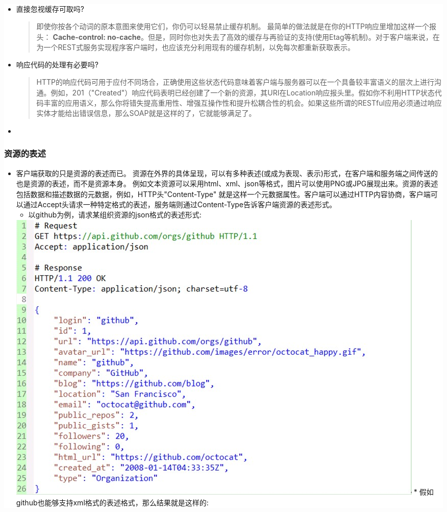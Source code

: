 * 直接忽视缓存可取吗?
    > 即使你按各个动词的原本意图来使用它们，你仍可以轻易禁止缓存机制。 最简单的做法就是在你的HTTP响应里增加这样一个报头： **Cache-control: no-cache**。但是，同时你也对失去了高效的缓存与再验证的支持(使用Etag等机制)。对于客户端来说，在为一个REST式服务实现程序客户端时，也应该充分利用现有的缓存机制，以免每次都重新获取表示。
* 响应代码的处理有必要吗?
    > HTTP的响应代码可用于应付不同场合，正确使用这些状态代码意味着客户端与服务器可以在一个具备较丰富语义的层次上进行沟通。例如，201（"Created"）响应代码表明已经创建了一个新的资源，其URI在Location响应报头里。假如你不利用HTTP状态代码丰富的应用语义，那么你将错失提高重用性、增强互操作性和提升松耦合性的机会。如果这些所谓的RESTful应用必须通过响应实体才能给出错误信息，那么SOAP就是这样的了，它就能够满足了。
* 
### 资源的表述
* 客户端获取的只是资源的表述而已。 资源在外界的具体呈现，可以有多种表述(或成为表现、表示)形式，在客户端和服务端之间传送的也是资源的表述，而不是资源本身。 例如文本资源可以采用html、xml、json等格式，图片可以使用PNG或JPG展现出来。资源的表述包括数据和描述数据的元数据，例如，HTTP头"Content-Type" 就是这样一个元数据属性。客户端可以通过HTTP内容协商，客户端可以通过Accept头请求一种特定格式的表述，服务端则通过Content-Type告诉客户端资源的表述形式。
    * 以github为例，请求某组织资源的json格式的表述形式:
    <img src="images/291731048886033.jpg">
    * 假如github也能够支持xml格式的表述格式，那么结果就是这样的:
